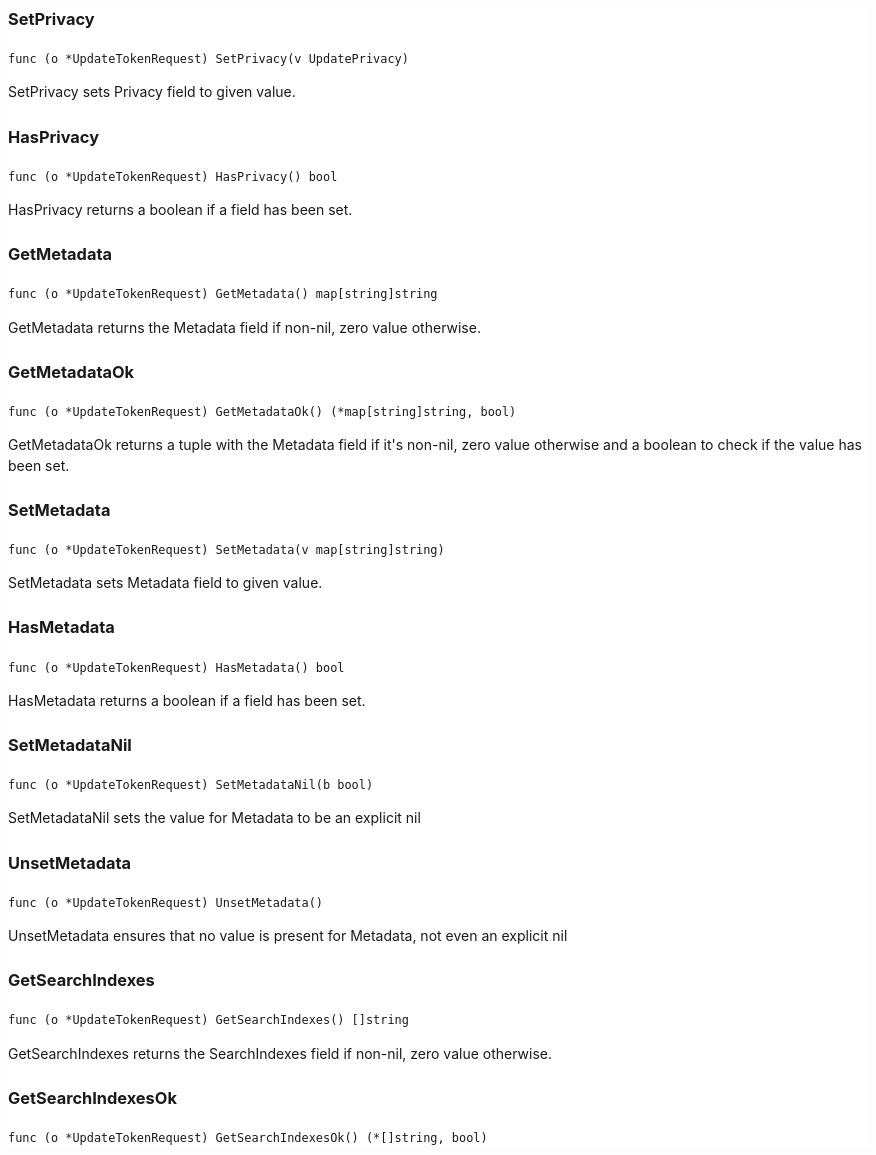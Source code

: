 ### SetPrivacy

`func (o *UpdateTokenRequest) SetPrivacy(v UpdatePrivacy)`

SetPrivacy sets Privacy field to given value.

### HasPrivacy

`func (o *UpdateTokenRequest) HasPrivacy() bool`

HasPrivacy returns a boolean if a field has been set.

### GetMetadata

`func (o *UpdateTokenRequest) GetMetadata() map[string]string`

GetMetadata returns the Metadata field if non-nil, zero value otherwise.

### GetMetadataOk

`func (o *UpdateTokenRequest) GetMetadataOk() (*map[string]string, bool)`

GetMetadataOk returns a tuple with the Metadata field if it's non-nil, zero value otherwise
and a boolean to check if the value has been set.

### SetMetadata

`func (o *UpdateTokenRequest) SetMetadata(v map[string]string)`

SetMetadata sets Metadata field to given value.

### HasMetadata

`func (o *UpdateTokenRequest) HasMetadata() bool`

HasMetadata returns a boolean if a field has been set.

### SetMetadataNil

`func (o *UpdateTokenRequest) SetMetadataNil(b bool)`

 SetMetadataNil sets the value for Metadata to be an explicit nil

### UnsetMetadata
`func (o *UpdateTokenRequest) UnsetMetadata()`

UnsetMetadata ensures that no value is present for Metadata, not even an explicit nil
### GetSearchIndexes

`func (o *UpdateTokenRequest) GetSearchIndexes() []string`

GetSearchIndexes returns the SearchIndexes field if non-nil, zero value otherwise.

### GetSearchIndexesOk

`func (o *UpdateTokenRequest) GetSearchIndexesOk() (*[]string, bool)`
